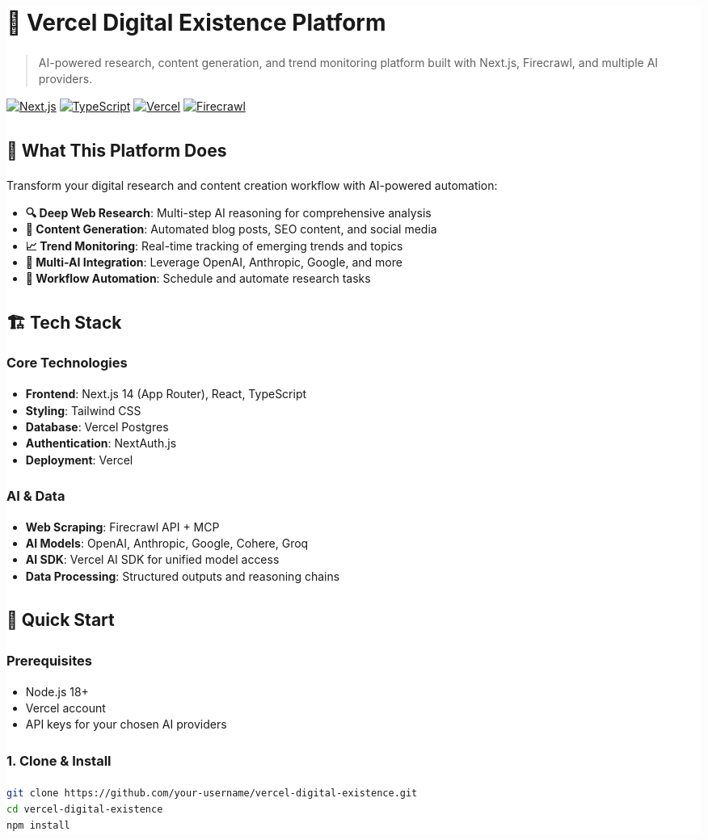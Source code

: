 # 🤖 Vercel Digital Existence Platform

> AI-powered research, content generation, and trend monitoring platform built with Next.js, Firecrawl, and multiple AI providers.

[![Next.js](https://img.shields.io/badge/Next.js-14-black)](https://nextjs.org/)
[![TypeScript](https://img.shields.io/badge/TypeScript-5.0-blue)](https://www.typescriptlang.org/)
[![Vercel](https://img.shields.io/badge/Vercel-Deployed-black)](https://vercel.com/)
[![Firecrawl](https://img.shields.io/badge/Firecrawl-Integrated-orange)](https://firecrawl.dev/)

## 🎯 What This Platform Does

Transform your digital research and content creation workflow with AI-powered automation:

- **🔍 Deep Web Research**: Multi-step AI reasoning for comprehensive analysis
- **📝 Content Generation**: Automated blog posts, SEO content, and social media
- **📈 Trend Monitoring**: Real-time tracking of emerging trends and topics
- **🤖 Multi-AI Integration**: Leverage OpenAI, Anthropic, Google, and more
- **🔄 Workflow Automation**: Schedule and automate research tasks

## 🏗️ Tech Stack

### Core Technologies
- **Frontend**: Next.js 14 (App Router), React, TypeScript
- **Styling**: Tailwind CSS
- **Database**: Vercel Postgres
- **Authentication**: NextAuth.js
- **Deployment**: Vercel

### AI & Data
- **Web Scraping**: Firecrawl API + MCP
- **AI Models**: OpenAI, Anthropic, Google, Cohere, Groq
- **AI SDK**: Vercel AI SDK for unified model access
- **Data Processing**: Structured outputs and reasoning chains

## 🚀 Quick Start

### Prerequisites
- Node.js 18+
- Vercel account
- API keys for your chosen AI providers

### 1. Clone & Install

```bash
git clone https://github.com/your-username/vercel-digital-existence.git
cd vercel-digital-existence
npm install
```

